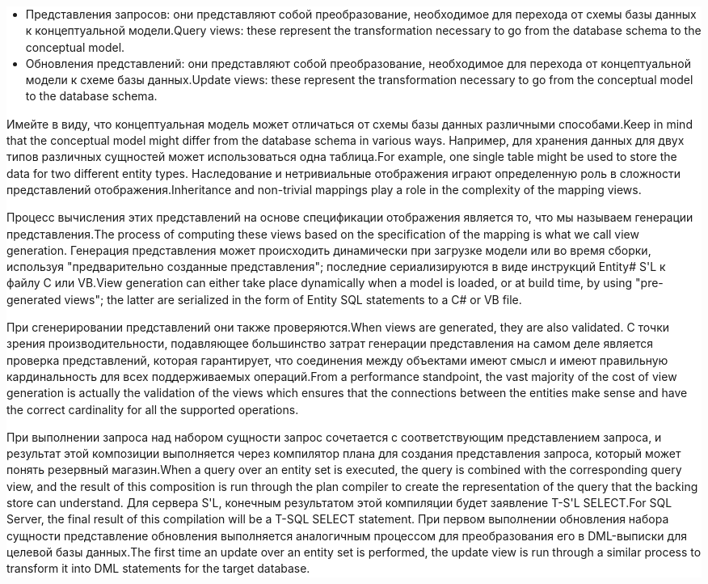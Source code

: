 -   <span data-ttu-id="a51a5-237">Представления запросов: они представляют собой преобразование, необходимое для перехода от схемы базы данных к концептуальной модели.</span><span class="sxs-lookup"><span data-stu-id="a51a5-237">Query views: these represent the transformation necessary to go from the database schema to the conceptual model.</span></span>
-   <span data-ttu-id="a51a5-238">Обновления представлений: они представляют собой преобразование, необходимое для перехода от концептуальной модели к схеме базы данных.</span><span class="sxs-lookup"><span data-stu-id="a51a5-238">Update views: these represent the transformation necessary to go from the conceptual model to the database schema.</span></span>

<span data-ttu-id="a51a5-239">Имейте в виду, что концептуальная модель может отличаться от схемы базы данных различными способами.</span><span class="sxs-lookup"><span data-stu-id="a51a5-239">Keep in mind that the conceptual model might differ from the database schema in various ways.</span></span> <span data-ttu-id="a51a5-240">Например, для хранения данных для двух типов различных сущностей может использоваться одна таблица.</span><span class="sxs-lookup"><span data-stu-id="a51a5-240">For example, one single table might be used to store the data for two different entity types.</span></span> <span data-ttu-id="a51a5-241">Наследование и нетривиальные отображения играют определенную роль в сложности представлений отображения.</span><span class="sxs-lookup"><span data-stu-id="a51a5-241">Inheritance and non-trivial mappings play a role in the complexity of the mapping views.</span></span>

<span data-ttu-id="a51a5-242">Процесс вычисления этих представлений на основе спецификации отображения является то, что мы называем генерации представления.</span><span class="sxs-lookup"><span data-stu-id="a51a5-242">The process of computing these views based on the specification of the mapping is what we call view generation.</span></span> <span data-ttu-id="a51a5-243">Генерация представления может происходить динамически при загрузке модели или во время сборки, используя "предварительно созданные представления"; последние сериализируются в виде инструкций Entity\# S'L к файлу C или VB.</span><span class="sxs-lookup"><span data-stu-id="a51a5-243">View generation can either take place dynamically when a model is loaded, or at build time, by using "pre-generated views"; the latter are serialized in the form of Entity SQL statements to a C\# or VB file.</span></span>

<span data-ttu-id="a51a5-244">При сгенерировании представлений они также проверяются.</span><span class="sxs-lookup"><span data-stu-id="a51a5-244">When views are generated, they are also validated.</span></span> <span data-ttu-id="a51a5-245">С точки зрения производительности, подавляющее большинство затрат генерации представления на самом деле является проверка представлений, которая гарантирует, что соединения между объектами имеют смысл и имеют правильную кардинальность для всех поддерживаемых операций.</span><span class="sxs-lookup"><span data-stu-id="a51a5-245">From a performance standpoint, the vast majority of the cost of view generation is actually the validation of the views which ensures that the connections between the entities make sense and have the correct cardinality for all the supported operations.</span></span>

<span data-ttu-id="a51a5-246">При выполнении запроса над набором сущности запрос сочетается с соответствующим представлением запроса, и результат этой композиции выполняется через компилятор плана для создания представления запроса, который может понять резервный магазин.</span><span class="sxs-lookup"><span data-stu-id="a51a5-246">When a query over an entity set is executed, the query is combined with the corresponding query view, and the result of this composition is run through the plan compiler to create the representation of the query that the backing store can understand.</span></span> <span data-ttu-id="a51a5-247">Для сервера S'L, конечным результатом этой компиляции будет заявление T-S'L SELECT.</span><span class="sxs-lookup"><span data-stu-id="a51a5-247">For SQL Server, the final result of this compilation will be a T-SQL SELECT statement.</span></span> <span data-ttu-id="a51a5-248">При первом выполнении обновления набора сущности представление обновления выполняется аналогичным процессом для преобразования его в DML-выписки для целевой базы данных.</span><span class="sxs-lookup"><span data-stu-id="a51a5-248">The first time an update over an entity set is performed, the update view is run through a similar process to transform it into DML statements for the target database.</span></span>
